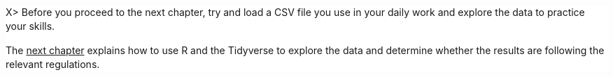 X> Before you proceed to the next chapter, try and load a CSV file you use in your daily work and explore the data to practice your skills.

The [next chapter](#statistics) explains how to use R and the Tidyverse to explore the data and determine whether the results are following the relevant regulations. 
